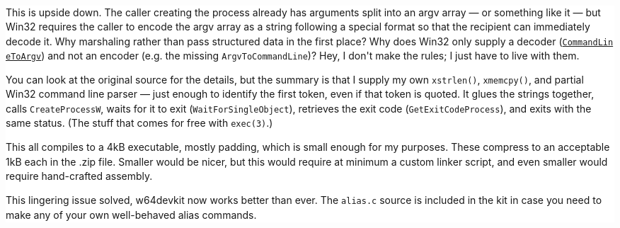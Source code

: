 This is upside down. The caller creating the process already has arguments
split into an argv array — or something like it — but Win32 requires the
caller to encode the argv array as a string following a special format so
that the recipient can immediately decode it. Why marshaling rather than
pass structured data in the first place? Why does Win32 only supply a
decoder ([`CommandLineToArgv`][argv]) and not an encoder (e.g. the missing
`ArgvToCommandLine`)? Hey, I don't make the rules; I just have to live
with them.

You can look at the original source for the details, but the summary is
that I supply my own `xstrlen()`, `xmemcpy()`, and partial Win32 command
line parser — just enough to identify the first token, even if that token
is quoted. It glues the strings together, calls `CreateProcessW`, waits
for it to exit (`WaitForSingleObject`), retrieves the exit code
(`GetExitCodeProcess`), and exits with the same status. (The stuff that
comes for free with `exec(3)`.)

This all compiles to a 4kB executable, mostly padding, which is small
enough for my purposes. These compress to an acceptable 1kB each in the
.zip file. Smaller would be nicer, but this would require at minimum a
custom linker script, and even smaller would require hand-crafted
assembly.

This lingering issue solved, w64devkit now works better than ever. The
`alias.c` source is included in the kit in case you need to make any of
your own well-behaved alias commands.


[all]: /blog/2020/09/25/
[argv]: https://docs.microsoft.com/en-us/windows/win32/api/shellapi/nf-shellapi-commandlinetoargvw
[c]: https://github.com/skeeto/w64devkit/blob/master/src/alias.c
[com]: /blog/2014/12/09/
[free]: /blog/2016/01/31/
[intro]: /blog/2020/05/15/
[mpv]: https://mpv.io/
[pe]: https://wiki.osdev.org/PE
[spec]: https://docs.microsoft.com/en-us/previous-versions/17w5ykft(v=vs.85)
[w64]: https://github.com/skeeto/w64devkit
[wsl]: /blog/2017/11/30/
